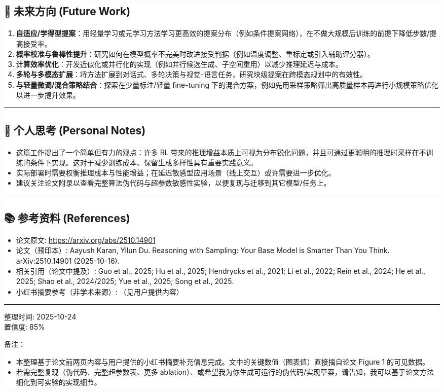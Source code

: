 
## 🔮 未来方向 (Future Work)

1. **自适应/学得型提案**：用轻量学习或元学习方法学习更高效的提案分布（例如条件提案网络），在不做大规模后训练的前提下降低步数/提高接受率。  
2. **概率校准与鲁棒性提升**：研究如何在模型概率不完美时改进接受判据（例如温度调整、重标定或引入辅助评分器）。  
3. **计算效率优化**：开发近似化或并行化的实现（例如并行候选生成、子空间重用）以减少推理延迟与成本。  
4. **多轮与多模态扩展**：将方法扩展到对话式、多轮决策与视觉-语言任务，研究块级提案在跨模态规划中的有效性。  
5. **与轻量微调/混合策略结合**：探索在少量标注/轻量 fine-tuning 下的混合方案，例如先用采样策略筛出高质量样本再进行小规模策略优化以进一步提升效果。

---

## 💭 个人思考 (Personal Notes)
- 这篇工作提出了一个简单但有力的观点：许多 RL 带来的推理增益本质上可视为分布锐化问题，并且可通过更聪明的推理时采样在不训练的条件下实现。这对于减少训练成本、保留生成多样性具有重要实践意义。  
- 实际部署时需要权衡推理成本与性能增益；在延迟敏感型应用场景（线上交互）或许需要进一步优化。  
- 建议关注论文附录以查看完整算法伪代码与超参数敏感性实验，以便复现与迁移到其它模型/任务上。

---

## 📚 参考资料 (References)
- 论文原文: https://arxiv.org/abs/2510.14901  
- 论文（预印本）: Aayush Karan, Yilun Du. Reasoning with Sampling: Your Base Model is Smarter Than You Think. arXiv:2510.14901 (2025-10-16).  
- 相关引用（论文中提及）: Guo et al., 2025; Hu et al., 2025; Hendrycks et al., 2021; Li et al., 2022; Rein et al., 2024; He et al., 2025; Shao et al., 2024/2025; Yue et al., 2025; Song et al., 2025.  
- 小红书摘要参考（非学术来源）: （见用户提供内容）

---

整理时间: 2025-10-24  
置信度: 85%

备注：
- 本整理基于论文前两页内容与用户提供的小红书摘要补充信息完成。文中的关键数值（图表值）直接摘自论文 Figure 1 的可见数据。  
- 若需完整复现（伪代码、完整超参数表、更多 ablation）、或希望我为你生成可运行的伪代码/实现草案，请告知，我可以基于论文方法细化到可实验的实现细节。